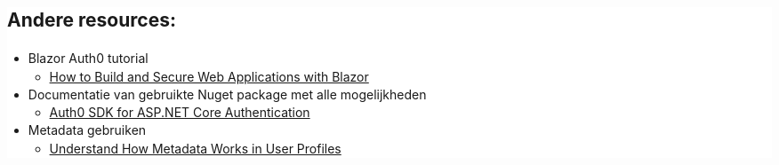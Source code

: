 ## Andere resources:

* Blazor Auth0 tutorial
    * [How to Build and Secure Web Applications with Blazor](https://auth0.com/blog/what-is-blazor-tutorial-on-building-webapp-with-authentication/)
* Documentatie van gebruikte Nuget package met alle mogelijkheden
    * [Auth0 SDK for ASP.NET Core Authentication](https://github.com/auth0/auth0-aspnetcore-authentication)
* Metadata gebruiken
    * [Understand How Metadata Works in User Profiles](https://auth0.com/docs/manage-users/user-accounts/metadata)